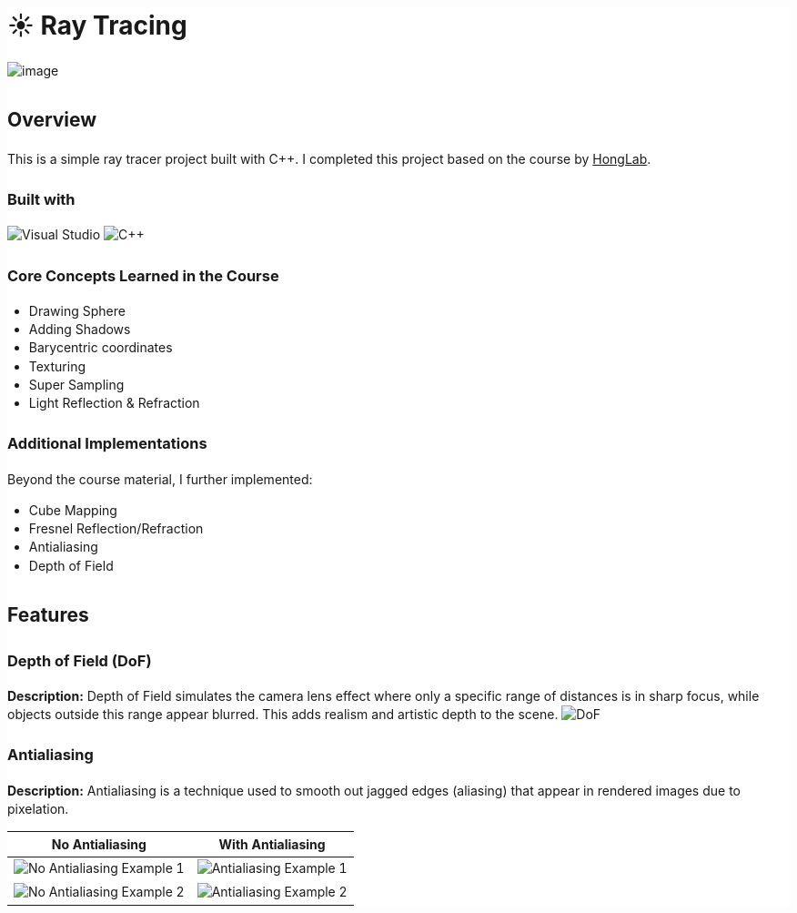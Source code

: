 # :sunny: **Ray Tracing**
<img width="1595" height="892" alt="image" src="https://github.com/user-attachments/assets/f77a8c5a-747b-456c-90f6-9a545cbe7788" />



## **Overview**

This is a simple ray tracer project built with C++. I completed this project based on the course by [HongLab](https://www.honglab.ai/courses/graphicspt1).

### Built with
![Visual Studio](https://img.shields.io/badge/Visual%20Studio-5C2D91.svg?style=for-the-badge&logo=visual-studio&logoColor=white)  ![C++](https://img.shields.io/badge/c++-%2300599C.svg?style=for-the-badge&logo=c%2B%2B&logoColor=white)


### Core Concepts Learned in the Course
* Drawing Sphere
* Adding Shadows
* Barycentric coordinates
* Texturing
* Super Sampling
* Light Reflection & Refraction

### Additional Implementations

Beyond the course material, I further implemented:

* Cube Mapping
* Fresnel Reflection/Refraction
* Antialiasing
* Depth of Field



## **Features**

### Depth of Field (DoF)

**Description:** Depth of Field simulates the camera lens effect where only a specific range of distances is in sharp focus, while objects outside this range appear blurred. This adds realism and artistic depth to the scene.
<img width="1590" height="887" alt="DoF" src="https://github.com/user-attachments/assets/0665dc80-4ab0-4696-955f-efd40461bb02" />


### Antialiasing

**Description:** Antialiasing is a technique used to smooth out jagged edges (aliasing) that appear in rendered images due to pixelation.

| No Antialiasing | With Antialiasing |
|---|---|
| <img src="https://github.com/user-attachments/assets/e786476c-9035-4106-a67e-1833d7809679" alt="No Antialiasing Example 1" width="1000"> | <img src="https://github.com/user-attachments/assets/92aaf1f6-0bfc-46cf-aff0-18b9646fa97c" alt="Antialiasing Example 1" width="1000"> |
| <img src="https://github.com/user-attachments/assets/544bc6eb-684c-411f-9bc9-ae324501adc9" alt="No Antialiasing Example 2" width="450"> | <img src="https://github.com/user-attachments/assets/2f6465c3-8f6f-4681-8ab6-f483b717b883" alt="Antialiasing Example 2" width="450"> |
